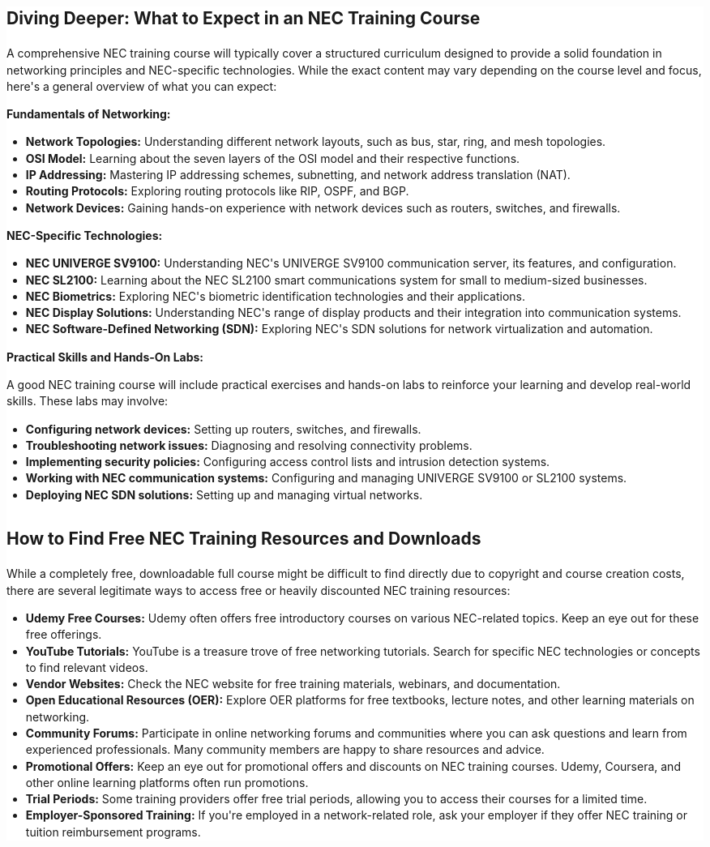 ## Diving Deeper: What to Expect in an NEC Training Course

A comprehensive NEC training course will typically cover a structured curriculum designed to provide a solid foundation in networking principles and NEC-specific technologies. While the exact content may vary depending on the course level and focus, here's a general overview of what you can expect:

**Fundamentals of Networking:**

*   **Network Topologies:** Understanding different network layouts, such as bus, star, ring, and mesh topologies.
*   **OSI Model:** Learning about the seven layers of the OSI model and their respective functions.
*   **IP Addressing:** Mastering IP addressing schemes, subnetting, and network address translation (NAT).
*   **Routing Protocols:** Exploring routing protocols like RIP, OSPF, and BGP.
*   **Network Devices:** Gaining hands-on experience with network devices such as routers, switches, and firewalls.

**NEC-Specific Technologies:**

*   **NEC UNIVERGE SV9100:** Understanding NEC's UNIVERGE SV9100 communication server, its features, and configuration.
*   **NEC SL2100:** Learning about the NEC SL2100 smart communications system for small to medium-sized businesses.
*   **NEC Biometrics:** Exploring NEC's biometric identification technologies and their applications.
*   **NEC Display Solutions:** Understanding NEC's range of display products and their integration into communication systems.
*   **NEC Software-Defined Networking (SDN):** Exploring NEC's SDN solutions for network virtualization and automation.

**Practical Skills and Hands-On Labs:**

A good NEC training course will include practical exercises and hands-on labs to reinforce your learning and develop real-world skills. These labs may involve:

*   **Configuring network devices:** Setting up routers, switches, and firewalls.
*   **Troubleshooting network issues:** Diagnosing and resolving connectivity problems.
*   **Implementing security policies:** Configuring access control lists and intrusion detection systems.
*   **Working with NEC communication systems:** Configuring and managing UNIVERGE SV9100 or SL2100 systems.
*   **Deploying NEC SDN solutions:** Setting up and managing virtual networks.

## How to Find Free NEC Training Resources and Downloads

While a completely free, downloadable full course might be difficult to find directly due to copyright and course creation costs, there are several legitimate ways to access free or heavily discounted NEC training resources:

*   **Udemy Free Courses:** Udemy often offers free introductory courses on various NEC-related topics. Keep an eye out for these free offerings.
*   **YouTube Tutorials:** YouTube is a treasure trove of free networking tutorials. Search for specific NEC technologies or concepts to find relevant videos.
*   **Vendor Websites:** Check the NEC website for free training materials, webinars, and documentation.
*   **Open Educational Resources (OER):** Explore OER platforms for free textbooks, lecture notes, and other learning materials on networking.
*   **Community Forums:** Participate in online networking forums and communities where you can ask questions and learn from experienced professionals. Many community members are happy to share resources and advice.
*   **Promotional Offers:** Keep an eye out for promotional offers and discounts on NEC training courses. Udemy, Coursera, and other online learning platforms often run promotions.
*   **Trial Periods:** Some training providers offer free trial periods, allowing you to access their courses for a limited time.
*   **Employer-Sponsored Training:** If you're employed in a network-related role, ask your employer if they offer NEC training or tuition reimbursement programs.
